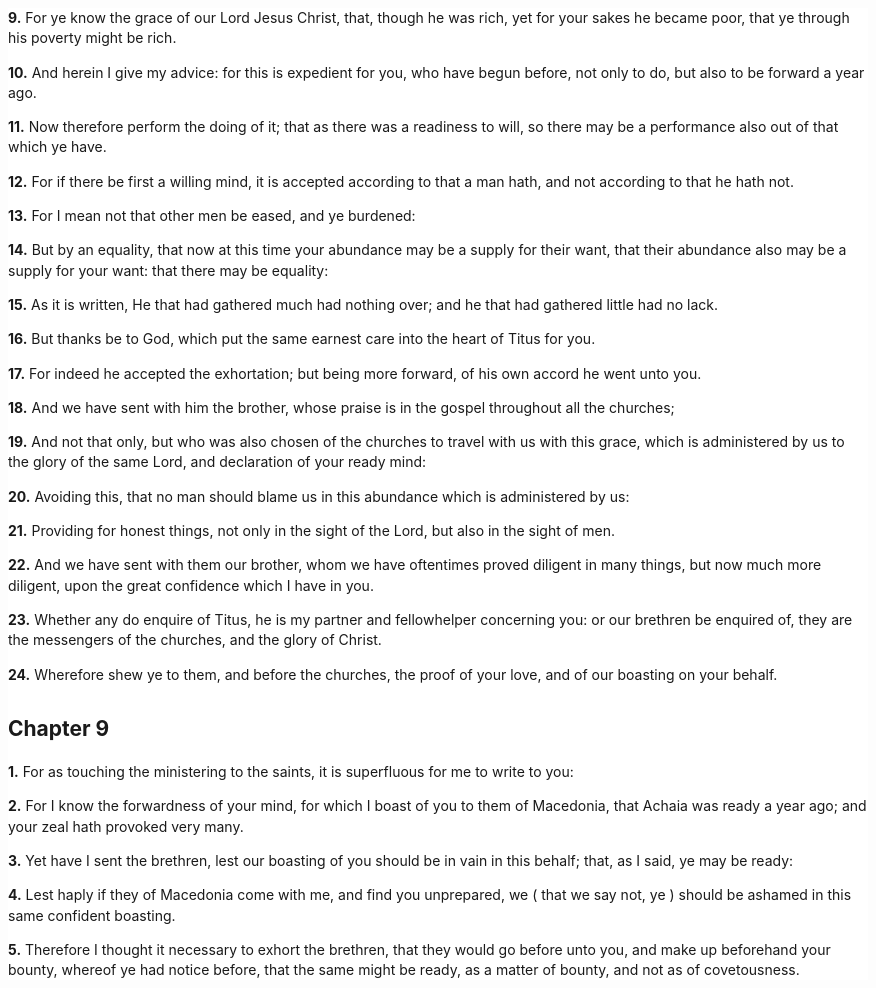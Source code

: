 **9.** For ye know the grace of our Lord Jesus Christ, that, though he was rich, yet for your sakes he became poor, that ye through his poverty might be rich. 

**10.** And herein I give my advice: for this is expedient for you, who have begun before, not only to do, but also to be forward a year ago. 

**11.** Now therefore perform the doing of it; that as there was a readiness to will, so there may be a performance also out of that which ye have. 

**12.** For if there be first a willing mind, it is accepted according to that a man hath, and not according to that he hath not. 

**13.** For I mean not that other men be eased, and ye burdened: 

**14.** But by an equality, that now at this time your abundance may be a supply for their want, that their abundance also may be a supply for your want: that there may be equality: 

**15.** As it is written, He that had gathered much had nothing over; and he that had gathered little had no lack. 

**16.** But thanks be to God, which put the same earnest care into the heart of Titus for you. 

**17.** For indeed he accepted the exhortation; but being more forward, of his own accord he went unto you. 

**18.** And we have sent with him the brother, whose praise is in the gospel throughout all the churches; 

**19.** And not that only, but who was also chosen of the churches to travel with us with this grace, which is administered by us to the glory of the same Lord, and declaration of your ready mind: 

**20.** Avoiding this, that no man should blame us in this abundance which is administered by us: 

**21.** Providing for honest things, not only in the sight of the Lord, but also in the sight of men. 

**22.** And we have sent with them our brother, whom we have oftentimes proved diligent in many things, but now much more diligent, upon the great confidence which I have in you. 

**23.** Whether any do enquire of Titus, he is my partner and fellowhelper concerning you: or our brethren be enquired of, they are the messengers of the churches, and the glory of Christ. 

**24.** Wherefore shew ye to them, and before the churches, the proof of your love, and of our boasting on your behalf. 

## Chapter 9

**1.** For as touching the ministering to the saints, it is superfluous for me to write to you: 

**2.** For I know the forwardness of your mind, for which I boast of you to them of Macedonia, that Achaia was ready a year ago; and your zeal hath provoked very many. 

**3.** Yet have I sent the brethren, lest our boasting of you should be in vain in this behalf; that, as I said, ye may be ready: 

**4.** Lest haply if they of Macedonia come with me, and find you unprepared, we ( that we say not, ye ) should be ashamed in this same confident boasting. 

**5.** Therefore I thought it necessary to exhort the brethren, that they would go before unto you, and make up beforehand your bounty, whereof ye had notice before, that the same might be ready, as a matter of bounty, and not as of covetousness. 
